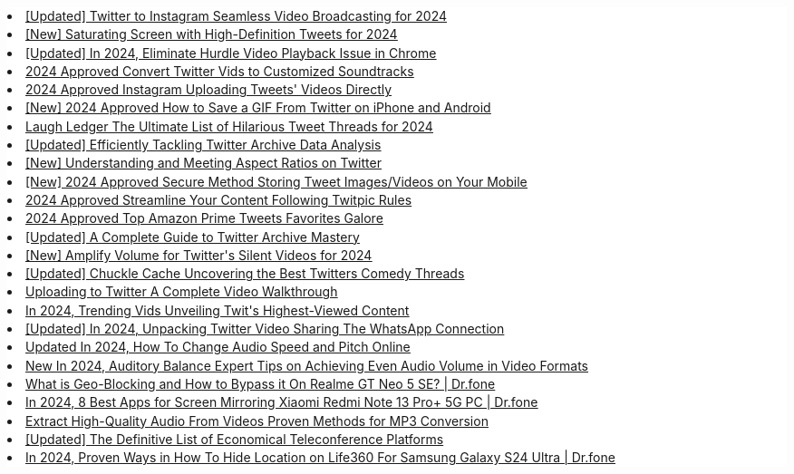 <li><a href="https://twitter-videos.techidaily.com/updated-twitter-to-instagram-seamless-video-broadcasting-for-2024/"><u>[Updated] Twitter to Instagram  Seamless Video Broadcasting for 2024</u></a></li>
<li><a href="https://twitter-videos.techidaily.com/new-saturating-screen-with-high-definition-tweets-for-2024/"><u>[New] Saturating Screen with High-Definition Tweets for 2024</u></a></li>
<li><a href="https://twitter-videos.techidaily.com/updated-in-2024-eliminate-hurdle-video-playback-issue-in-chrome/"><u>[Updated] In 2024, Eliminate Hurdle  Video Playback Issue in Chrome</u></a></li>
<li><a href="https://twitter-videos.techidaily.com/2024-approved-convert-twitter-vids-to-customized-soundtracks/"><u>2024 Approved  Convert Twitter Vids to Customized Soundtracks</u></a></li>
<li><a href="https://twitter-videos.techidaily.com/2024-approved-instagram-uploading-tweets-videos-directly/"><u>2024 Approved  Instagram  Uploading Tweets' Videos Directly</u></a></li>
<li><a href="https://twitter-videos.techidaily.com/new-2024-approved-how-to-save-a-gif-from-twitter-on-iphone-and-android/"><u>[New] 2024 Approved  How to Save a GIF From Twitter on iPhone and Android</u></a></li>
<li><a href="https://twitter-videos.techidaily.com/laugh-ledger-the-ultimate-list-of-hilarious-tweet-threads-for-2024/"><u>Laugh Ledger  The Ultimate List of Hilarious Tweet Threads for 2024</u></a></li>
<li><a href="https://twitter-videos.techidaily.com/updated-efficiently-tackling-twitter-archive-data-analysis/"><u>[Updated] Efficiently Tackling Twitter Archive Data Analysis</u></a></li>
<li><a href="https://twitter-videos.techidaily.com/new-understanding-and-meeting-aspect-ratios-on-twitter/"><u>[New] Understanding and Meeting Aspect Ratios on Twitter</u></a></li>
<li><a href="https://twitter-videos.techidaily.com/new-2024-approved-secure-method-storing-tweet-imagesvideos-on-your-mobile/"><u>[New] 2024 Approved  Secure Method  Storing Tweet Images/Videos on Your Mobile</u></a></li>
<li><a href="https://twitter-videos.techidaily.com/2024-approved-streamline-your-content-following-twitpic-rules/"><u>2024 Approved  Streamline Your Content  Following Twitpic Rules</u></a></li>
<li><a href="https://twitter-videos.techidaily.com/2024-approved-top-amazon-prime-tweets-favorites-galore/"><u>2024 Approved  Top Amazon Prime Tweets   Favorites Galore</u></a></li>
<li><a href="https://twitter-videos.techidaily.com/updated-a-complete-guide-to-twitter-archive-mastery/"><u>[Updated] A Complete Guide to Twitter Archive Mastery</u></a></li>
<li><a href="https://twitter-videos.techidaily.com/new-amplify-volume-for-twitters-silent-videos-for-2024/"><u>[New] Amplify Volume for Twitter's Silent Videos for 2024</u></a></li>
<li><a href="https://twitter-videos.techidaily.com/updated-chuckle-cache-uncovering-the-best-twitters-comedy-threads/"><u>[Updated] Chuckle Cache  Uncovering the Best Twitters Comedy Threads</u></a></li>
<li><a href="https://twitter-videos.techidaily.com/uploading-to-twitter-a-complete-video-walkthrough/"><u>Uploading to Twitter  A Complete Video Walkthrough</u></a></li>
<li><a href="https://twitter-videos.techidaily.com/in-2024-trending-vids-unveiling-twits-highest-viewed-content/"><u>In 2024, Trending Vids  Unveiling Twit's Highest-Viewed Content</u></a></li>
<li><a href="https://twitter-videos.techidaily.com/updated-in-2024-unpacking-twitter-video-sharing-the-whatsapp-connection/"><u>[Updated] In 2024, Unpacking Twitter Video Sharing  The WhatsApp Connection</u></a></li>
<li><a href="https://sound-optimizing.techidaily.com/updated-in-2024-how-to-change-audio-speed-and-pitch-online/"><u>Updated In 2024, How To Change Audio Speed and Pitch Online</u></a></li>
<li><a href="https://audio-shaping.techidaily.com/new-in-2024-auditory-balance-expert-tips-on-achieving-even-audio-volume-in-video-formats/"><u>New In 2024, Auditory Balance Expert Tips on Achieving Even Audio Volume in Video Formats</u></a></li>
<li><a href="https://fake-location.techidaily.com/what-is-geo-blocking-and-how-to-bypass-it-on-realme-gt-neo-5-se-drfone-by-drfone-virtual-android/"><u>What is Geo-Blocking and How to Bypass it On Realme GT Neo 5 SE? | Dr.fone</u></a></li>
<li><a href="https://screen-mirror.techidaily.com/in-2024-8-best-apps-for-screen-mirroring-xiaomi-redmi-note-13-proplus-5g-pc-drfone-by-drfone-android/"><u>In 2024, 8 Best Apps for Screen Mirroring Xiaomi Redmi Note 13 Pro+ 5G PC | Dr.fone</u></a></li>
<li><a href="https://ai-vdieo-software.techidaily.com/extract-high-quality-audio-from-videos-proven-methods-for-mp3-conversion/"><u>Extract High-Quality Audio From Videos Proven Methods for MP3 Conversion</u></a></li>
<li><a href="https://remote-screen-capture.techidaily.com/updated-the-definitive-list-of-economical-teleconference-platforms/"><u>[Updated] The Definitive List of Economical Teleconference Platforms</u></a></li>
<li><a href="https://location-social.techidaily.com/in-2024-proven-ways-in-how-to-hide-location-on-life360-for-samsung-galaxy-s24-ultra-drfone-by-drfone-virtual-android/"><u>In 2024, Proven Ways in How To Hide Location on Life360 For Samsung Galaxy S24 Ultra | Dr.fone</u></a></li>